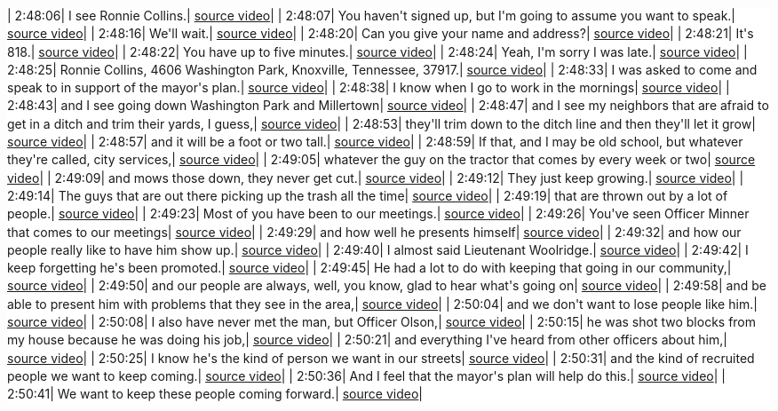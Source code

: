| 2:48:06| I see Ronnie Collins.| [source video](https://archive.org/details/citycouncilwsr3877120503?start=10086)|
| 2:48:07| You haven't signed up, but I'm going to assume you want to speak.| [source video](https://archive.org/details/citycouncilwsr3877120503?start=10087)|
| 2:48:16| We'll wait.| [source video](https://archive.org/details/citycouncilwsr3877120503?start=10096)|
| 2:48:20| Can you give your name and address?| [source video](https://archive.org/details/citycouncilwsr3877120503?start=10100)|
| 2:48:21| It's 818.| [source video](https://archive.org/details/citycouncilwsr3877120503?start=10101)|
| 2:48:22| You have up to five minutes.| [source video](https://archive.org/details/citycouncilwsr3877120503?start=10102)|
| 2:48:24| Yeah, I'm sorry I was late.| [source video](https://archive.org/details/citycouncilwsr3877120503?start=10104)|
| 2:48:25| Ronnie Collins, 4606 Washington Park, Knoxville, Tennessee, 37917.| [source video](https://archive.org/details/citycouncilwsr3877120503?start=10105)|
| 2:48:33| I was asked to come and speak to in support of the mayor's plan.| [source video](https://archive.org/details/citycouncilwsr3877120503?start=10113)|
| 2:48:38| I know when I go to work in the mornings| [source video](https://archive.org/details/citycouncilwsr3877120503?start=10118)|
| 2:48:43| and I see going down Washington Park and Millertown| [source video](https://archive.org/details/citycouncilwsr3877120503?start=10123)|
| 2:48:47| and I see my neighbors that are afraid to get in a ditch and trim their yards, I guess,| [source video](https://archive.org/details/citycouncilwsr3877120503?start=10127)|
| 2:48:53| they'll trim down to the ditch line and then they'll let it grow| [source video](https://archive.org/details/citycouncilwsr3877120503?start=10133)|
| 2:48:57| and it will be a foot or two tall.| [source video](https://archive.org/details/citycouncilwsr3877120503?start=10137)|
| 2:48:59| If that, and I may be old school, but whatever they're called, city services,| [source video](https://archive.org/details/citycouncilwsr3877120503?start=10139)|
| 2:49:05| whatever the guy on the tractor that comes by every week or two| [source video](https://archive.org/details/citycouncilwsr3877120503?start=10145)|
| 2:49:09| and mows those down, they never get cut.| [source video](https://archive.org/details/citycouncilwsr3877120503?start=10149)|
| 2:49:12| They just keep growing.| [source video](https://archive.org/details/citycouncilwsr3877120503?start=10152)|
| 2:49:14| The guys that are out there picking up the trash all the time| [source video](https://archive.org/details/citycouncilwsr3877120503?start=10154)|
| 2:49:19| that are thrown out by a lot of people.| [source video](https://archive.org/details/citycouncilwsr3877120503?start=10159)|
| 2:49:23| Most of you have been to our meetings.| [source video](https://archive.org/details/citycouncilwsr3877120503?start=10163)|
| 2:49:26| You've seen Officer Minner that comes to our meetings| [source video](https://archive.org/details/citycouncilwsr3877120503?start=10166)|
| 2:49:29| and how well he presents himself| [source video](https://archive.org/details/citycouncilwsr3877120503?start=10169)|
| 2:49:32| and how our people really like to have him show up.| [source video](https://archive.org/details/citycouncilwsr3877120503?start=10172)|
| 2:49:40| I almost said Lieutenant Woolridge.| [source video](https://archive.org/details/citycouncilwsr3877120503?start=10180)|
| 2:49:42| I keep forgetting he's been promoted.| [source video](https://archive.org/details/citycouncilwsr3877120503?start=10182)|
| 2:49:45| He had a lot to do with keeping that going in our community,| [source video](https://archive.org/details/citycouncilwsr3877120503?start=10185)|
| 2:49:50| and our people are always, well, you know, glad to hear what's going on| [source video](https://archive.org/details/citycouncilwsr3877120503?start=10190)|
| 2:49:58| and be able to present him with problems that they see in the area,| [source video](https://archive.org/details/citycouncilwsr3877120503?start=10198)|
| 2:50:04| and we don't want to lose people like him.| [source video](https://archive.org/details/citycouncilwsr3877120503?start=10204)|
| 2:50:08| I also have never met the man, but Officer Olson,| [source video](https://archive.org/details/citycouncilwsr3877120503?start=10208)|
| 2:50:15| he was shot two blocks from my house because he was doing his job,| [source video](https://archive.org/details/citycouncilwsr3877120503?start=10215)|
| 2:50:21| and everything I've heard from other officers about him,| [source video](https://archive.org/details/citycouncilwsr3877120503?start=10221)|
| 2:50:25| I know he's the kind of person we want in our streets| [source video](https://archive.org/details/citycouncilwsr3877120503?start=10225)|
| 2:50:31| and the kind of recruited people we want to keep coming.| [source video](https://archive.org/details/citycouncilwsr3877120503?start=10231)|
| 2:50:36| And I feel that the mayor's plan will help do this.| [source video](https://archive.org/details/citycouncilwsr3877120503?start=10236)|
| 2:50:41| We want to keep these people coming forward.| [source video](https://archive.org/details/citycouncilwsr3877120503?start=10241)|